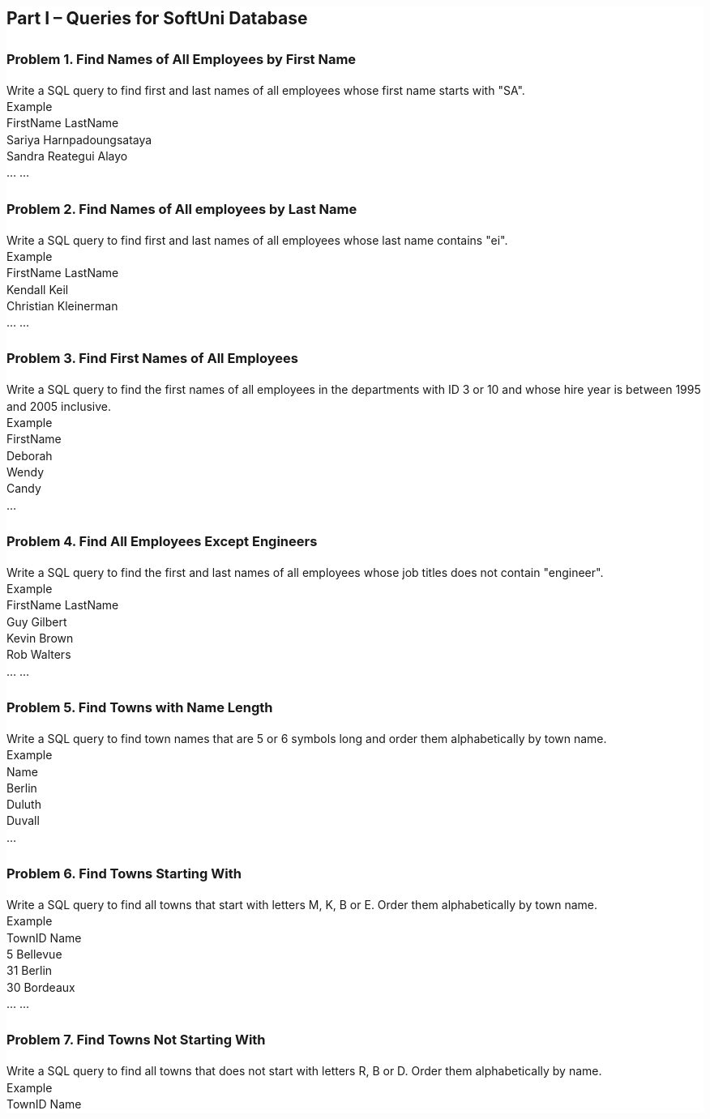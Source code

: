 ## Part I – Queries for SoftUni Database
### Problem 1.	Find Names of All Employees by First Name
Write a SQL query to find first and last names of all employees whose first name starts with "SA". </br>
Example</br>
FirstName	LastName</br>
Sariya	Harnpadoungsataya</br>
Sandra	Reategui Alayo</br>
…	…</br>
### Problem 2.	  Find Names of All employees by Last Name 
Write a SQL query to find first and last names of all employees whose last name contains "ei". </br>
Example</br>
FirstName	LastName</br>
Kendall	Keil</br>
Christian	Kleinerman</br>
…	…</br>
### Problem 3.	Find First Names of All Employees
Write a SQL query to find the first names of all employees in the departments with ID 3 or 10 and whose hire year is between 1995 and 2005 inclusive.</br>
Example</br>
FirstName</br>
Deborah</br>
Wendy</br>
Candy</br>
…</br>
### Problem 4.	Find All Employees Except Engineers
Write a SQL query to find the first and last names of all employees whose job titles does not contain "engineer". </br>
Example</br>
FirstName	LastName</br>
Guy	Gilbert</br>
Kevin	Brown</br>
Rob	Walters</br>
…	…</br>
### Problem 5.	Find Towns with Name Length
Write a SQL query to find town names that are 5 or 6 symbols long and order them alphabetically by town name. </br>
Example</br>
Name</br>
Berlin</br>
Duluth</br>
Duvall</br>
…</br>
### Problem 6.	 Find Towns Starting With
Write a SQL query to find all towns that start with letters M, K, B or E. Order them alphabetically by town name. </br>
Example</br>
TownID	Name</br>
5	Bellevue</br>
31	Berlin</br>
30	Bordeaux</br>
…	…</br>
### Problem 7.	 Find Towns Not Starting With
Write a SQL query to find all towns that does not start with letters R, B or D. Order them alphabetically by name. </br>
Example</br>
TownID	Name</br>